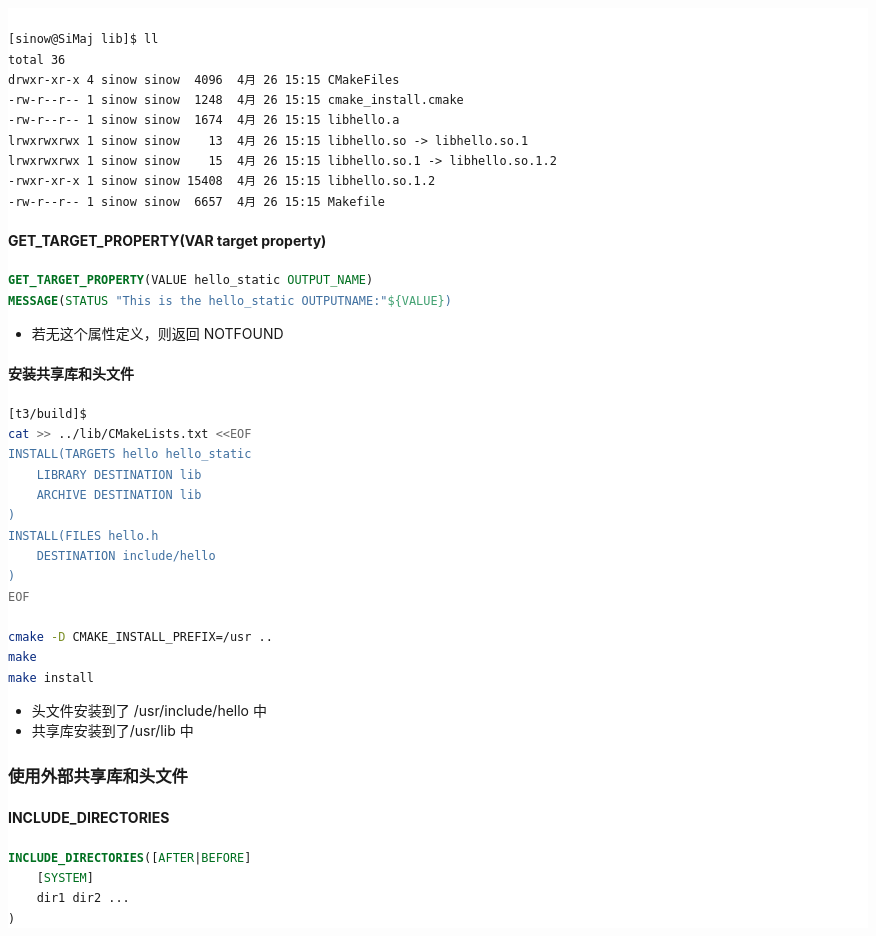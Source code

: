   ```
  
  [sinow@SiMaj lib]$ ll
  total 36
  drwxr-xr-x 4 sinow sinow  4096  4月 26 15:15 CMakeFiles
  -rw-r--r-- 1 sinow sinow  1248  4月 26 15:15 cmake_install.cmake
  -rw-r--r-- 1 sinow sinow  1674  4月 26 15:15 libhello.a
  lrwxrwxrwx 1 sinow sinow    13  4月 26 15:15 libhello.so -> libhello.so.1
  lrwxrwxrwx 1 sinow sinow    15  4月 26 15:15 libhello.so.1 -> libhello.so.1.2
  -rwxr-xr-x 1 sinow sinow 15408  4月 26 15:15 libhello.so.1.2
  -rw-r--r-- 1 sinow sinow  6657  4月 26 15:15 Makefile
  ```

#### GET_TARGET_PROPERTY(VAR target property)

```cmake
GET_TARGET_PROPERTY(VALUE hello_static OUTPUT_NAME)
MESSAGE(STATUS "This is the hello_static OUTPUTNAME:"${VALUE})
```

- 若无这个属性定义，则返回 NOTFOUND

#### 安装共享库和头文件

```bash
[t3/build]$
cat >> ../lib/CMakeLists.txt <<EOF
INSTALL(TARGETS hello hello_static
	LIBRARY DESTINATION lib
	ARCHIVE DESTINATION lib
)
INSTALL(FILES hello.h
	DESTINATION include/hello
)
EOF

cmake -D CMAKE_INSTALL_PREFIX=/usr ..
make
make install
```

- 头文件安装到了 /usr/include/hello 中
- 共享库安装到了/usr/lib 中



### 使用外部共享库和头文件

#### INCLUDE_DIRECTORIES

```cmake
INCLUDE_DIRECTORIES([AFTER|BEFORE]
	[SYSTEM]
	dir1 dir2 ...
)
```
